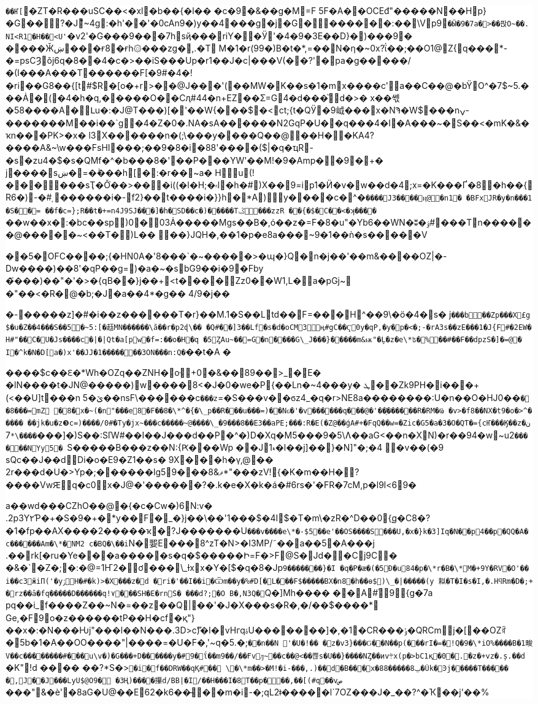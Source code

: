  `��Ҥ[`�ZT�R���uSC��<�xl�b��{�l�� 
�c�9�&��g�M=F
5F�A��OCEđ"�����N��Hp}�G��?�J͌~4g:�h'��'�0cAn9�)y��4���g�j�G�������:��\Vp9`�Ӹ�9�7a�>��팑O~��.NI<R1�H��<U'`�v2 '�G���9���7hsҋ���riY��Ӱ'�4�9�3E��D}�)���9�
����Ӂښ���ғ8�ғh۞���zg�,.�T 
M�1�r(99�)B�t�\*,=��N�ƞ�~0x?ΐ��;��O1@Z{q���\*-�=psCȜǒj6q�8��4�c�>��iS���Up�r1��J�c|���V(��?'�pa�g�����/�(I���A���T������F[�9#�4�!�ri��G8��{[t#$R�[o�+r >��@J���'(��MW�K��s�1�mx����c'a��C��@�bŸO^�7$~5 .���Ȧ�(�4�h�q,�����O��Cԯ#44�n+EZ��Ʃ=G4�d���֘d�>� x��쎿�58����A� Լu�:�J@T���)[�'��W{���$�<ct;{t�QӰ�9㞽���x�NϠ�W$���nݍ-�������M��i��`g�4�Z�0�.NA�sA������N2GqP�U��q�� �4�I�A���~�S��<�mK�&�ҡn���PK>�x�
l3X������n�(;\���y����Q��@��H��KA4?����A&~\w���FsHI���;��9�8�i�88'����($|�q�ҵR-�s�zu4�$�s�QMf�^�b���8�'��P���YW'��M!�9�Amp��9�+�
j����sښ�=�ܑ���h[�:�r��~a�
Hu(!���⥡���sҬ�Ǒ֙��>���i((�l�H;�۾l�h�#)X��9=ip1�Ӥ� v�w�� d�4;x=�K���Ґ�8�h��{R6�)-�#֚ ������i�-f2}��t����i�}}h�\*A)y����c �^�`����J3����ӊ@�n1� �BFxJR�y�n���1�S��=
��f�c=};R��t�+=n4J9 SJ���]�h�SD��c�)�����Tݣ���zzR ��{�$�Ϲ��<�ʞ����`��w��x�:�bc��sp)0�03Ȧ�����Mgs��B�,ό��z�=F�8�u"�Y b6��WN�ʬ�ۉ#���Tn������@�����~ <��T� )L�� ��}JQH�,��1�p�e8a���~9�1��ǹ�s�����V
 
 ��5�OFC����;{�HN0A�'8���`�~�����>�պ�}Q�n�j��'��m&����OZ|�-Dw����)��8'�qP��g=)�a�~�sbG9��i� 9�Fby
�҃���)��"�'�>�{qB��}j��+<t����Zz0��W1,L� a�pGj~ �"��<�R�@�b;�J�a��4\*�g��
4/9�j��
 
 �-�����z]�#�i��z� �����T�r}��M.1�S��Ltd��F=���H^��9\�ӧ�4�s�
j`���b��Zp���X£g$�u�Z��4���S��5�~5:[�䞝MN������\ӑ��r�p2ɖ\��
�Q#��]3��Lf�s�d�oCM3ң#gC��Ҁ0y�qP,�y�p�<�;-�rA3s��zE���1�J{F#�2EW�H#"��C�U�Js����c�|�|Qt�a[pw�f=:��o�H�q �5ȤAu~��=G�n����G\_J���}�����m&ѭ"�ܷL� z�e\*ʦ�%��#��F��dpzS�]�=@�I�^k�N�D[a�)x'��JJ�1�������3ON���n:Q�`��t�A �
 
 ����$c��Ԑ�\*Wh�OZq��ZNH�o݀+0�&��89��>\_�E� �lN����t�JN@�����)w����8<�J�0�we�P{��Ln�~4���y�
ܛ��Zk9PH�i���+(<��U]t���n
5�ێ��n sF\������c`���z`=�S���v��ϭz4\_�q�r>NE8a��������:U�n��O�HJ0��`� �8���=mZ
�8�x�~(�n"���e8�F��8�\*^�{�\_p��R���u���=)��Nԍ�'�v������q���@�'��҈������R�RM� Ҩ �v>�f8��NX�t9�o�>^����� ��jk�u�z❸c=)����/0#�T y�jx~���c�����~@����\_�9���8��E3��aPE;���:R�E(�Z@��ǵA#+�FqQ��w=�Zic�G5�a�3�O�QƬ�={cҤ���Ӄ��z�ن����\*`7���]�)S��:SľW#��I��J���d��P�^�)D�Xq�M5���9 �5\Ʌ��aG<��n�XN)�r��94�w~u2`������NYy5�  `S�����B���z��N:{Ԗ���Wp ��J1ޑ�l��j]��}�N]"�;�4
�v��(�9 sQc��J��dDi�o�E9�Z1��s�
9X���h�ү,@�� 2r���d�U�>Yp�;������lg59� ��ޥ&8\*"���zV!{�K�m��H�?����VwԘ q�c0x�J@�'������?�.k�e�X�k�á�#6rs�'�FR�7cM,p �l9l<69�
 
 a��wd���CZhO��@�{�c�Cw�)6N:v� .2p3Y٢Ƥ�+�S�9�+�\*y��F�\_�}j��\�� '1���$�4I$�T�m\�zR�^D��0{֚g�C8�?�1�fp�� AX����2�����ҡ�?J�������U`���v��� �e\*�-$5��e'��OS����S���U,�x�}k�3]Iq�N��p4��p�QQ�A� c������Am�\*�NM2 c�BQ�\��i`N�媐E���8^zT�N>�I3MP/˜��a��5�A���j .��rk[�ru�Ye���a�����s�q�$�����Ի=F�>F@S�Jd��Cj9C�
�&�`�Z�;�:�@=1Ҥ2�ơ���\_ƚxx�Y�[$�q�8�Jp`9�������}�I �q�P�æ�(�5Đ�u 84�p�\*r �B�\*M�+9Y�RV�O'��i��c3ӂiΠ('�yݬH�#�k)>�X���z�d �ri�'��I��i�Ѿm��y�%#D[�L� ��F$�����BX�n8�h��ɵ$)\_�|�����(y
䎣�T�I�s�I,�.HϥRm�D�;+�rz��ā�fq�����D������q!۷���SH�E�rnS�
���d?;�O
B�,N3Q�`Q�]Mh���� ��A#֝9{g�7a
pq��i\_f����Z��~N�=��z��Q|��'�J�X��� s�R�,�/��$����\*
Ge,�F9o�z������tP��H�cf�қ"}��x�:�N���Ƕj"���l��N���.3D>cޫ)�I�vHгqۃU�������]�,�1�CR���ݸ�QRCmj�[��OZꌛ�5b�1�A��OO����"|����=�U�F�,'~q�5.�;`��n��N
'�U�!��
�z�v3}���Ԍ��N ��p(���rI�=�!Q�9�\*iO%����B�1畯V��c��������#���u\v�)�G���+D������y�#9�ΐ��m9��/��Ғvԓ~ ��c��@<��쁞s�U��}����NȤ��ͷv܊x(p�>bC1қ�0�.�z�+vz�.ș.��d`�K"!d
����
��?\*S�>`�i�f��DRW��qҚ#�� \�\*m��>�M!�i-���,.)��d�B���x�8ݐ8�����8�U̇k�Ͽj�����T������,J��J���LyU$@O9� �3Ң)���� 攥d/BB|�I/��H���I�8T��p���,��[(#q��vص`���"&�è'�8aG�U@��E62 �k6��̶��m�i-�;qL2ǂ�����l`7OZ���J�\_��?^�Ҡ��j'��%